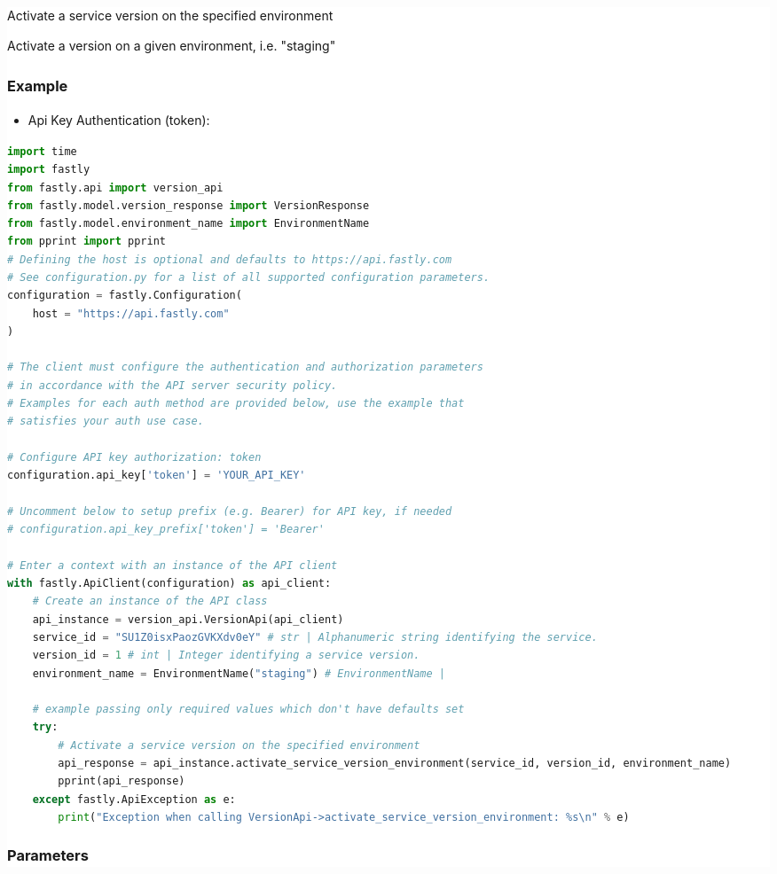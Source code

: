 Activate a service version on the specified environment

Activate a version on a given environment, i.e. \"staging\"

### Example

* Api Key Authentication (token):

```python
import time
import fastly
from fastly.api import version_api
from fastly.model.version_response import VersionResponse
from fastly.model.environment_name import EnvironmentName
from pprint import pprint
# Defining the host is optional and defaults to https://api.fastly.com
# See configuration.py for a list of all supported configuration parameters.
configuration = fastly.Configuration(
    host = "https://api.fastly.com"
)

# The client must configure the authentication and authorization parameters
# in accordance with the API server security policy.
# Examples for each auth method are provided below, use the example that
# satisfies your auth use case.

# Configure API key authorization: token
configuration.api_key['token'] = 'YOUR_API_KEY'

# Uncomment below to setup prefix (e.g. Bearer) for API key, if needed
# configuration.api_key_prefix['token'] = 'Bearer'

# Enter a context with an instance of the API client
with fastly.ApiClient(configuration) as api_client:
    # Create an instance of the API class
    api_instance = version_api.VersionApi(api_client)
    service_id = "SU1Z0isxPaozGVKXdv0eY" # str | Alphanumeric string identifying the service.
    version_id = 1 # int | Integer identifying a service version.
    environment_name = EnvironmentName("staging") # EnvironmentName | 

    # example passing only required values which don't have defaults set
    try:
        # Activate a service version on the specified environment
        api_response = api_instance.activate_service_version_environment(service_id, version_id, environment_name)
        pprint(api_response)
    except fastly.ApiException as e:
        print("Exception when calling VersionApi->activate_service_version_environment: %s\n" % e)
```


### Parameters
